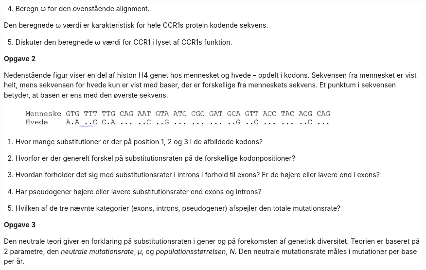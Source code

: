 


4)  Beregn ω for den ovenstående alignment.




Den beregnede ω værdi er karakteristisk for hele CCR1s protein kodende
sekvens.

5)  Diskuter den beregnede ω værdi for CCR1 i lyset af CCR1s funktion.




**Opgave 2**

Nedenstående figur viser en del af histon H4 genet hos mennesket og
hvede – opdelt i kodons. Sekvensen fra mennesket er vist helt, mens
sekvensen for hvede kun er vist med baser, der er forskellige fra
menneskets sekvens. Et punktum i sekvensen betyder, at basen er ens med
den øverste sekvens.

<figure>
  <img  align="center" src="MolEvolMenneskeHvede.png" width=650 title="Menneske hvede sekvenser">
 </figure>

1)  Hvor mange substitutioner er der på position 1, 2 og 3 i de
    afbildede kodons?




2)  Hvorfor er der generelt forskel på substitutionsraten på de
    forskellige kodonpositioner?




3)  Hvordan forholder det sig med substitutionsrater i introns i forhold
    til exons? Er de højere eller lavere end i exons?




4)  Har pseudogener højere eller lavere substitutionsrater end exons og
    introns?



5)  Hvilken af de tre nævnte kategorier (exons, introns, pseudogener)
    afspejler den totale mutationsrate?




**Opgave 3**

Den neutrale teori giver en forklaring på substitutionsraten i gener og
på forekomsten af genetisk diversitet. Teorien er baseret på 2
parametre, den *neutrale mutationsrate*, *μ*, og
*populationsstørrelsen*, *N.* Den neutrale mutationsrate måles i
mutationer per base per år.
